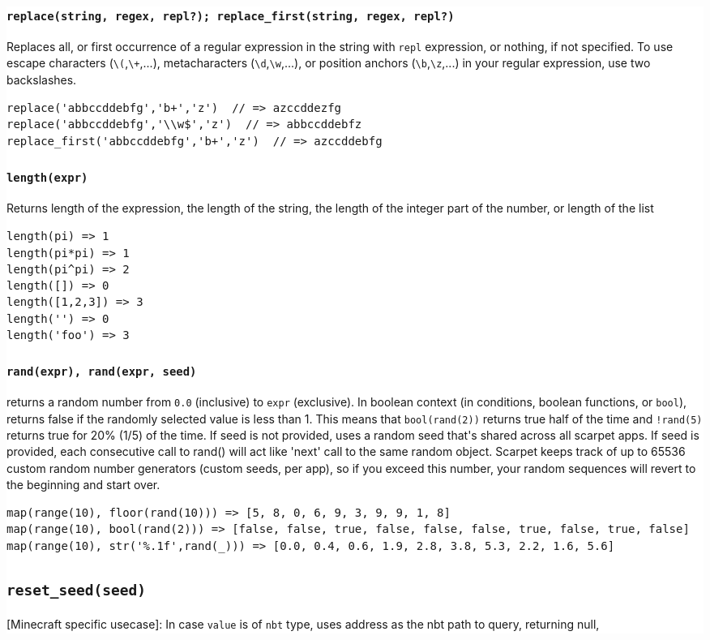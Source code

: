 ### `replace(string, regex, repl?); replace_first(string, regex, repl?)`

Replaces all, or first occurrence of a regular expression in the string with `repl` expression, 
or nothing, if not specified. To use escape characters (`\(`,`\+`,...), metacharacters (`\d`,`\w`,...), or position anchors (`\b`,`\z`,...) in your regular expression, use two backslashes.

<pre>
replace('abbccddebfg','b+','z')  // => azccddezfg
replace('abbccddebfg','\\w$','z')  // => abbccddebfz
replace_first('abbccddebfg','b+','z')  // => azccddebfg
</pre>

### `length(expr)`

Returns length of the expression, the length of the string, the length of the integer part of the number, 
or length of the list

<pre>
length(pi) => 1
length(pi*pi) => 1
length(pi^pi) => 2
length([]) => 0
length([1,2,3]) => 3
length('') => 0
length('foo') => 3
</pre>

### `rand(expr), rand(expr, seed)`

returns a random number from `0.0` (inclusive) to `expr` (exclusive). In boolean context (in conditions, 
boolean functions, or `bool`), returns false if the randomly selected value is less than 1. This means 
that `bool(rand(2))` returns true half of the time and `!rand(5)` returns true for 20% (1/5) of the time. If seed is not 
provided, uses a random seed that's shared across all scarpet apps. 
If seed is provided, each consecutive call to rand() will act like 'next' call to the 
same random object. Scarpet keeps track of up to 65536 custom random number generators (custom seeds, per app), 
so if you exceed this number, your random sequences will revert to the beginning and start over.

<pre>
map(range(10), floor(rand(10))) => [5, 8, 0, 6, 9, 3, 9, 9, 1, 8]
map(range(10), bool(rand(2))) => [false, false, true, false, false, false, true, false, true, false]
map(range(10), str('%.1f',rand(_))) => [0.0, 0.4, 0.6, 1.9, 2.8, 3.8, 5.3, 2.2, 1.6, 5.6]
</pre>

## `reset_seed(seed)`


[Minecraft specific usecase]: In case `value` is of `nbt` type, uses address as the nbt path to query, returning null, 